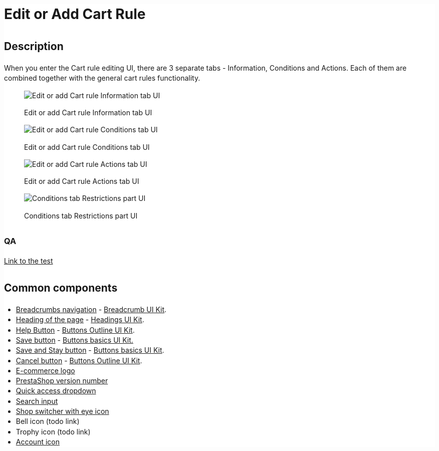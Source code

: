 # Edit or Add Cart Rule

## Description

When you enter the Cart rule editing UI, there are 3 separate tabs - Information, Conditions and Actions. Each of them are combined together with the general cart rules functionality.

<figure><img src="../../../../../../.gitbook/assets/Screenshot 2023-01-04 at 11-47-00 Cart Rules Edit CART_RULE • PrestaShop.png" alt="Edit or add Cart rule Information tab UI"><figcaption><p>Edit or add Cart rule Information tab UI</p></figcaption></figure>

<figure><img src="../../../../../../.gitbook/assets/Screenshot 2023-01-04 at 11-52-31 Cart Rules Edit CART_RULE • PrestaShop.png" alt="Edit or add Cart rule Conditions tab UI"><figcaption><p>Edit or add Cart rule Conditions tab UI</p></figcaption></figure>

<figure><img src="../../../../../../.gitbook/assets/Screenshot 2023-01-04 at 11-54-42 Cart Rules Edit CART_RULE • PrestaShop.png" alt="Edit or add Cart rule Actions tab UI"><figcaption><p>Edit or add Cart rule Actions tab UI</p></figcaption></figure>

<figure><img src="../../../../../../.gitbook/assets/Screenshot 2023-01-04 at 12-00-41 Cart Rules Edit CART_RULE • PrestaShop (1).png" alt="Conditions tab Restrictions part UI"><figcaption><p>Conditions tab Restrictions part UI</p></figcaption></figure>

## &#x20;<a href="#common-components" id="common-components"></a>

### QA&#x20;

[Link to the test](https://build.prestashop-project.org/test-scenarios/scenarios/core/functional/bo/catalog/discount/cart-rules.html)

## Common components <a href="#common-components" id="common-components"></a>

* [Breadcrumbs navigation](../../../../common-components/breadcrumbs.md) - [Breadcrumb UI Kit](https://build.prestashop.com/prestashop-ui-kit/?path=/story/breadcrumb--breadcrumb).
* [Heading of the page](../../../../common-components/heading-of-the-page.md) - [Headings UI Kit](https://build.prestashop.com/prestashop-ui-kit/?path=/story/headings--headings).
* [Help Button](../../../../common-components/help-button.md) - [Buttons Outline UI Kit](https://build.prestashop.com/prestashop-ui-kit/?path=/story/buttons--outline).
* [Save button](../../../../common-components/save-button.md) - [Buttons basics UI Kit.](https://build.prestashop.com/prestashop-ui-kit/?path=/story/buttons--basics)
* [Save and Stay button](../../../../common-components/save-and-stay-button.md) - [Buttons basics UI Kit](https://build.prestashop-project.org/prestashop-ui-kit/?path=/story/buttons--basics).
* [Cancel button](../../../../common-components/cancel-button.md) - [Buttons Outline UI Kit](https://build.prestashop.com/prestashop-ui-kit/?path=/story/buttons--outline).
* [E-commerce logo](../../../../common-components/back-office-header/prestashop-logo.md)
* [PrestaShop version number](../../../../common-components/prestashop-version-number.md)
* [Quick access dropdown](../../../../common-components/back-office-header/quick-access-dropdown.md)&#x20;
* [Search input](../../../../common-components/search-input-field.md)
* [Shop switcher with eye icon](../../../../common-components/shop-switcher-with-eye-icon.md)&#x20;
* Bell icon (todo link)
* Trophy icon (todo link)
* [Account icon](../../../../common-components/account-icon.md)&#x20;
